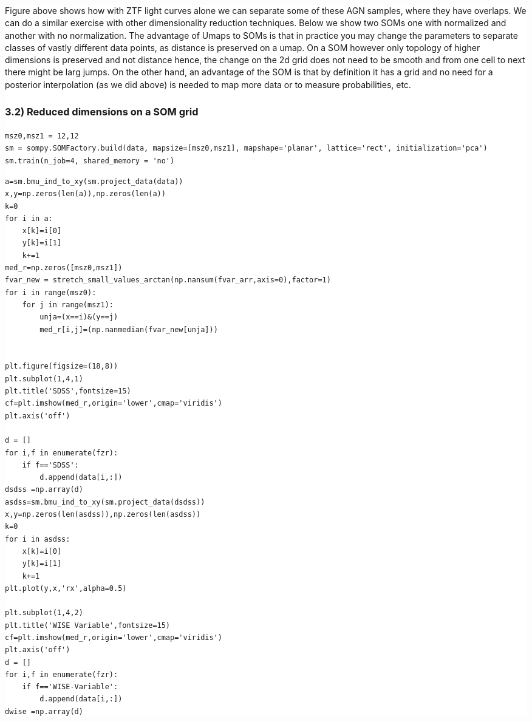 Figure above shows how with ZTF light curves alone we can separate some of these AGN samples, where they have overlaps. We can do a similar exercise with other dimensionality reduction techniques. Below we show two SOMs one with normalized and another with no normalization. The advantage of Umaps to SOMs is that in practice you may change the parameters to separate classes of vastly different data points, as distance is preserved on a umap. On a SOM however only topology of higher dimensions is preserved and not distance hence, the change on the 2d grid does not need to be smooth and from one cell to next there might be larg jumps. On the other hand, an advantage of the SOM is that by definition it has a grid and no need for a posterior interpolation (as we did above) is needed to map more data or to measure probabilities, etc.


### 3.2) Reduced dimensions on a SOM grid

```{code-cell} ipython3
msz0,msz1 = 12,12
sm = sompy.SOMFactory.build(data, mapsize=[msz0,msz1], mapshape='planar', lattice='rect', initialization='pca')
sm.train(n_job=4, shared_memory = 'no')
```

```{code-cell} ipython3
a=sm.bmu_ind_to_xy(sm.project_data(data))
x,y=np.zeros(len(a)),np.zeros(len(a))
k=0
for i in a:
    x[k]=i[0]
    y[k]=i[1]
    k+=1
med_r=np.zeros([msz0,msz1])
fvar_new = stretch_small_values_arctan(np.nansum(fvar_arr,axis=0),factor=1)
for i in range(msz0):
    for j in range(msz1):
        unja=(x==i)&(y==j)
        med_r[i,j]=(np.nanmedian(fvar_new[unja]))


plt.figure(figsize=(18,8))
plt.subplot(1,4,1)
plt.title('SDSS',fontsize=15)
cf=plt.imshow(med_r,origin='lower',cmap='viridis')
plt.axis('off')

d = []
for i,f in enumerate(fzr):
    if f=='SDSS':
        d.append(data[i,:])
dsdss =np.array(d)
asdss=sm.bmu_ind_to_xy(sm.project_data(dsdss))
x,y=np.zeros(len(asdss)),np.zeros(len(asdss))
k=0
for i in asdss:
    x[k]=i[0]
    y[k]=i[1]
    k+=1
plt.plot(y,x,'rx',alpha=0.5)

plt.subplot(1,4,2)
plt.title('WISE Variable',fontsize=15)
cf=plt.imshow(med_r,origin='lower',cmap='viridis')
plt.axis('off')
d = []
for i,f in enumerate(fzr):
    if f=='WISE-Variable':
        d.append(data[i,:])
dwise =np.array(d)
```